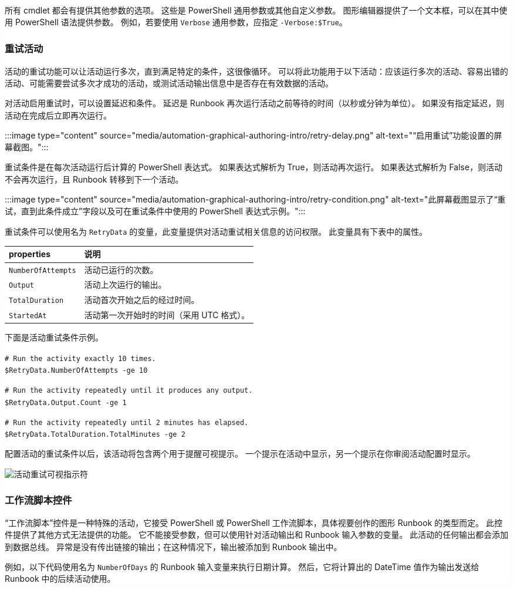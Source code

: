 所有 cmdlet 都会有提供其他参数的选项。 这些是 PowerShell 通用参数或其他自定义参数。 图形编辑器提供了一个文本框，可以在其中使用 PowerShell 语法提供参数。 例如，若要使用 `Verbose` 通用参数，应指定 `-Verbose:$True`。

### <a name="retry-activity"></a>重试活动

活动的重试功能可以让活动运行多次，直到满足特定的条件，这很像循环。 可以将此功能用于以下活动：应该运行多次的活动、容易出错的活动、可能需要尝试多次才成功的活动，或测试活动输出信息中是否存在有效数据的活动。

对活动启用重试时，可以设置延迟和条件。 延迟是 Runbook 再次运行活动之前等待的时间（以秒或分钟为单位）。 如果没有指定延迟，则活动在完成后立即再次运行。

:::image type="content" source="media/automation-graphical-authoring-intro/retry-delay.png" alt-text="“启用重试”功能设置的屏幕截图。":::

重试条件是在每次活动运行后计算的 PowerShell 表达式。 如果表达式解析为 True，则活动再次运行。 如果表达式解析为 False，则活动不会再次运行，且 Runbook 转移到下一个活动。

:::image type="content" source="media/automation-graphical-authoring-intro/retry-condition.png" alt-text="此屏幕截图显示了“重试，直到此条件成立”字段以及可在重试条件中使用的 PowerShell 表达式示例。":::

重试条件可以使用名为 `RetryData` 的变量，此变量提供对活动重试相关信息的访问权限。 此变量具有下表中的属性。

| properties | 说明 |
|:--- |:--- |
| `NumberOfAttempts` |活动已运行的次数。 |
| `Output` |活动上次运行的输出。 |
| `TotalDuration` |活动首次开始之后的经过时间。 |
| `StartedAt` |活动第一次开始时的时间（采用 UTC 格式）。 |

下面是活动重试条件示例。

```powershell-interactive
# Run the activity exactly 10 times.
$RetryData.NumberOfAttempts -ge 10
```

```powershell-interactive
# Run the activity repeatedly until it produces any output.
$RetryData.Output.Count -ge 1
```

```powershell-interactive
# Run the activity repeatedly until 2 minutes has elapsed.
$RetryData.TotalDuration.TotalMinutes -ge 2
```

配置活动的重试条件以后，该活动将包含两个用于提醒可视提示。 一个提示在活动中显示，另一个提示在你审阅活动配置时显示。

![活动重试可视指示符](media/automation-graphical-authoring-intro/runbook-activity-retry-visual-cue.png)

### <a name="workflow-script-control"></a>工作流脚本控件

“工作流脚本”控件是一种特殊的活动，它接受 PowerShell 或 PowerShell 工作流脚本，具体视要创作的图形 Runbook 的类型而定。 此控件提供了其他方式无法提供的功能。 它不能接受参数，但可以使用针对活动输出和 Runbook 输入参数的变量。 此活动的任何输出都会添加到数据总线。 异常是没有传出链接的输出；在这种情况下，输出被添加到 Runbook 输出中。

例如，以下代码使用名为 `NumberOfDays` 的 Runbook 输入变量来执行日期计算。 然后，它将计算出的 DateTime 值作为输出发送给 Runbook 中的后续活动使用。
